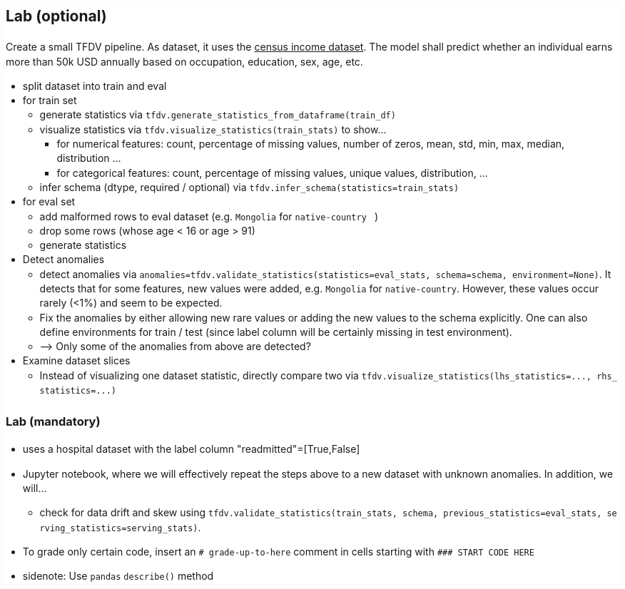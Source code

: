 
## Lab (optional)

Create a small TFDV pipeline. As dataset, it uses the [census income dataset](http://archive.ics.uci.edu/ml/datasets/Census+Income). The model shall predict whether an individual earns more than 50k USD annually based on occupation, education, sex, age, etc.

- split dataset into train and eval
- for train set
  - generate statistics via `tfdv.generate_statistics_from_dataframe(train_df)`
  - visualize statistics via `tfdv.visualize_statistics(train_stats)` to show...
    - for numerical features: count, percentage of missing values, number of zeros, mean, std, min, max, median, distribution ...
    - for categorical features: count, percentage of missing values, unique values, distribution, ... 
  - infer schema (dtype, required / optional) via `tfdv.infer_schema(statistics=train_stats)`
- for eval set
  - add malformed rows to eval dataset (e.g. `Mongolia` for `native-country ` )
  - drop some rows (whose age < 16 or age > 91)
  - generate statistics
- Detect anomalies
  - detect anomalies via `anomalies=tfdv.validate_statistics(statistics=eval_stats, schema=schema, environment=None)`. It detects that for some features, new values were added, e.g. `Mongolia` for `native-country`. However, these values occur rarely (<1%) and seem to be expected.
  - Fix the anomalies by either allowing new rare values or adding the new values to the schema explicitly. One can also define environments for train / test (since label column will be certainly missing in test environment).
  - --> Only some of the anomalies from above are detected?
- Examine dataset slices
  - Instead of visualizing one dataset statistic, directly compare two via `tfdv.visualize_statistics(lhs_statistics=..., rhs_statistics=...)`

### Lab (mandatory)

- uses a hospital dataset with the label column "readmitted"=[True,False]
- Jupyter notebook, where we will effectively repeat the steps above to a new dataset with unknown anomalies. In addition, we will...
  - check for data drift and skew using `tfdv.validate_statistics(train_stats, schema, previous_statistics=eval_stats, serving_statistics=serving_stats)`.

- To grade only certain code, insert an `# grade-up-to-here` comment in cells starting with `### START CODE HERE`
- sidenote: Use `pandas` `describe()` method